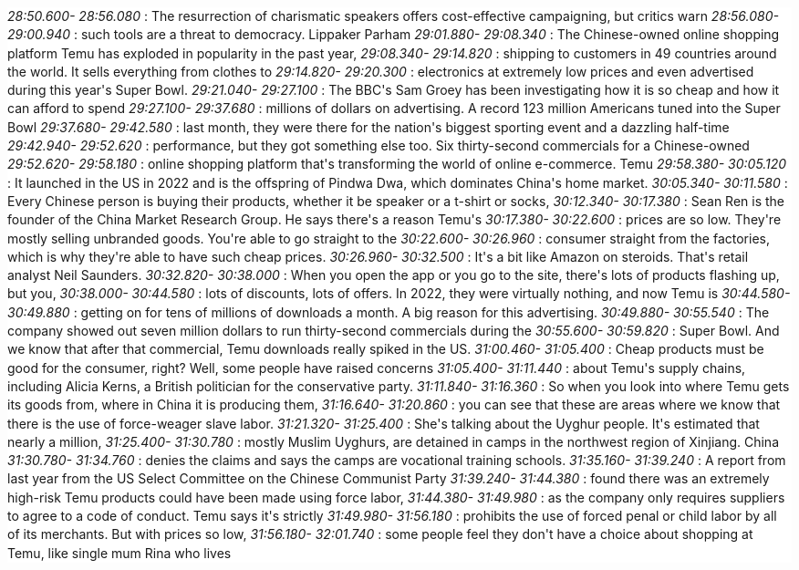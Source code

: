 *28:50.600- 28:56.080* :  The resurrection of charismatic speakers offers cost-effective campaigning, but critics warn
*28:56.080- 29:00.940* :  such tools are a threat to democracy. Lippaker Parham
*29:01.880- 29:08.340* :  The Chinese-owned online shopping platform Temu has exploded in popularity in the past year,
*29:08.340- 29:14.820* :  shipping to customers in 49 countries around the world. It sells everything from clothes to
*29:14.820- 29:20.300* :  electronics at extremely low prices and even advertised during this year's Super Bowl.
*29:21.040- 29:27.100* :  The BBC's Sam Groey has been investigating how it is so cheap and how it can afford to spend
*29:27.100- 29:37.680* :  millions of dollars on advertising. A record 123 million Americans tuned into the Super Bowl
*29:37.680- 29:42.580* :  last month, they were there for the nation's biggest sporting event and a dazzling half-time
*29:42.940- 29:52.620* :  performance, but they got something else too. Six thirty-second commercials for a Chinese-owned
*29:52.620- 29:58.180* :  online shopping platform that's transforming the world of online e-commerce. Temu
*29:58.380- 30:05.120* :  It launched in the US in 2022 and is the offspring of Pindwa Dwa, which dominates China's home market.
*30:05.340- 30:11.580* :  Every Chinese person is buying their products, whether it be speaker or a t-shirt or socks,
*30:12.340- 30:17.380* :  Sean Ren is the founder of the China Market Research Group. He says there's a reason Temu's
*30:17.380- 30:22.600* :  prices are so low. They're mostly selling unbranded goods. You're able to go straight to the
*30:22.600- 30:26.960* :  consumer straight from the factories, which is why they're able to have such cheap prices.
*30:26.960- 30:32.500* :  It's a bit like Amazon on steroids. That's retail analyst Neil Saunders.
*30:32.820- 30:38.000* :  When you open the app or you go to the site, there's lots of products flashing up, but you,
*30:38.000- 30:44.580* :  lots of discounts, lots of offers. In 2022, they were virtually nothing, and now Temu is
*30:44.580- 30:49.880* :  getting on for tens of millions of downloads a month. A big reason for this advertising.
*30:49.880- 30:55.540* :  The company showed out seven million dollars to run thirty-second commercials during the
*30:55.600- 30:59.820* :  Super Bowl. And we know that after that commercial, Temu downloads really spiked in the US.
*31:00.460- 31:05.400* :  Cheap products must be good for the consumer, right? Well, some people have raised concerns
*31:05.400- 31:11.440* :  about Temu's supply chains, including Alicia Kerns, a British politician for the conservative party.
*31:11.840- 31:16.360* :  So when you look into where Temu gets its goods from, where in China it is producing them,
*31:16.640- 31:20.860* :  you can see that these are areas where we know that there is the use of force-weager slave labor.
*31:21.320- 31:25.400* :  She's talking about the Uyghur people. It's estimated that nearly a million,
*31:25.400- 31:30.780* :  mostly Muslim Uyghurs, are detained in camps in the northwest region of Xinjiang. China
*31:30.780- 31:34.760* :  denies the claims and says the camps are vocational training schools.
*31:35.160- 31:39.240* :  A report from last year from the US Select Committee on the Chinese Communist Party
*31:39.240- 31:44.380* :  found there was an extremely high-risk Temu products could have been made using force labor,
*31:44.380- 31:49.980* :  as the company only requires suppliers to agree to a code of conduct. Temu says it's strictly
*31:49.980- 31:56.180* :  prohibits the use of forced penal or child labor by all of its merchants. But with prices so low,
*31:56.180- 32:01.740* :  some people feel they don't have a choice about shopping at Temu, like single mum Rina who lives